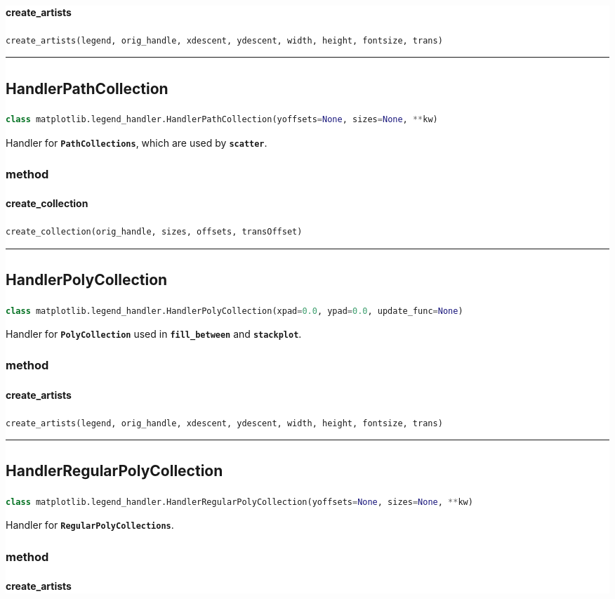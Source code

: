 #### create_artists

```
create_artists(legend, orig_handle, xdescent, ydescent, width, height, fontsize, trans)
```

---

## HandlerPathCollection

```python
class matplotlib.legend_handler.HandlerPathCollection(yoffsets=None, sizes=None, **kw)
```

Handler for **`PathCollections`**, which are used by **`scatter`**.

### method

#### create_collection

```
create_collection(orig_handle, sizes, offsets, transOffset)
```

---

## HandlerPolyCollection

```python
class matplotlib.legend_handler.HandlerPolyCollection(xpad=0.0, ypad=0.0, update_func=None)
```

Handler for **`PolyCollection`** used in **`fill_between`** and **`stackplot`**.

### method

#### create_artists

```
create_artists(legend, orig_handle, xdescent, ydescent, width, height, fontsize, trans)
```

---

## HandlerRegularPolyCollection

```python
class matplotlib.legend_handler.HandlerRegularPolyCollection(yoffsets=None, sizes=None, **kw)
```

Handler for **`RegularPolyCollections`**.

### method

#### create_artists
